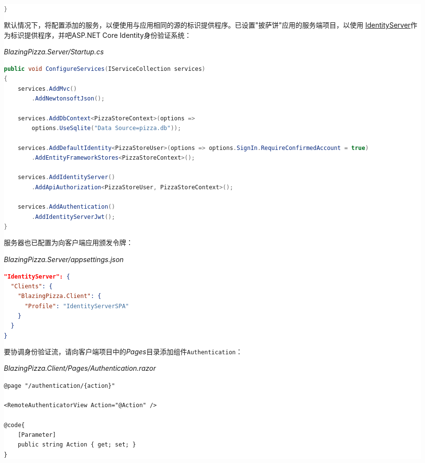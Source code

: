 ```csharp
}
```

默认情况下，将配置添加的服务，以便使用与应用相同的源的标识提供程序。已设置"披萨饼"应用的服务端项目，以使用 [IdentityServer](https://identityserver.io/)作为标识提供程序，并吧ASP.NET Core Identity身份验证系统：

*BlazingPizza.Server/Startup.cs*

```csharp
public void ConfigureServices(IServiceCollection services)
{
    services.AddMvc()
        .AddNewtonsoftJson();

    services.AddDbContext<PizzaStoreContext>(options => 
        options.UseSqlite("Data Source=pizza.db"));

    services.AddDefaultIdentity<PizzaStoreUser>(options => options.SignIn.RequireConfirmedAccount = true)
        .AddEntityFrameworkStores<PizzaStoreContext>();

    services.AddIdentityServer()
        .AddApiAuthorization<PizzaStoreUser, PizzaStoreContext>();

    services.AddAuthentication()
        .AddIdentityServerJwt();
}
```

服务器也已配置为向客户端应用颁发令牌：

*BlazingPizza.Server/appsettings.json*

```json
"IdentityServer": {
  "Clients": {
    "BlazingPizza.Client": {
      "Profile": "IdentityServerSPA"
    }
  }
}
```

要协调身份验证流，请向客户端项目中的*Pages*目录添加组件`Authentication`： 

*BlazingPizza.Client/Pages/Authentication.razor*

```razor
@page "/authentication/{action}"

<RemoteAuthenticatorView Action="@Action" />

@code{
    [Parameter]
    public string Action { get; set; }
}
```
